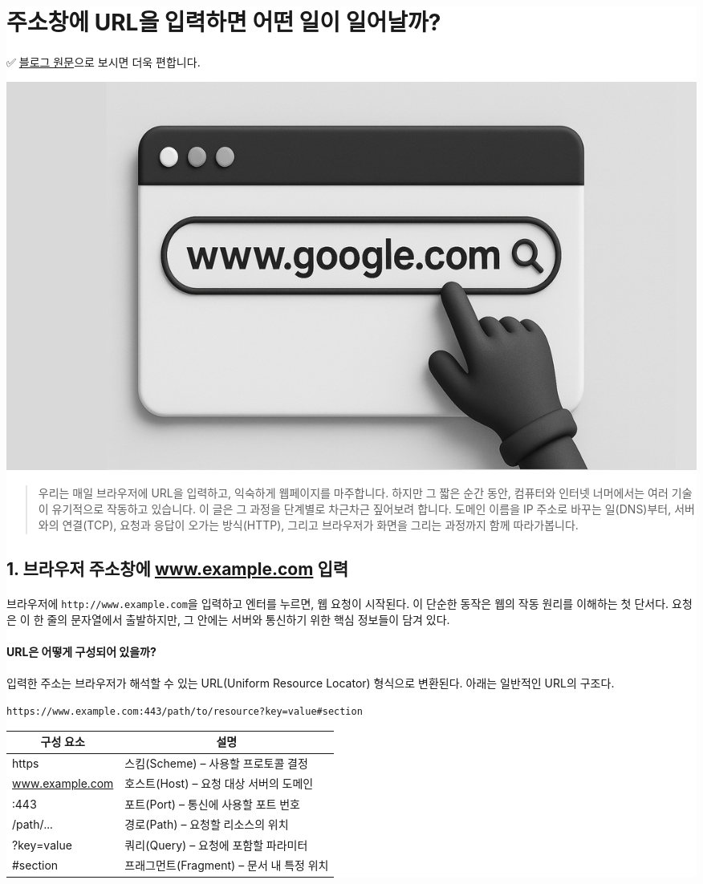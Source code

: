# 주소창에 URL을 입력하면 어떤 일이 일어날까?

✅ [블로그 원문](https://coder-narak.tistory.com/59)으로 보시면 더욱 편합니다. 

![](thumbnail.png)

> 우리는 매일 브라우저에 URL을 입력하고, 익숙하게 웹페이지를 마주합니다. 하지만 그 짧은 순간 동안, 컴퓨터와 인터넷 너머에서는 여러 기술이 유기적으로 작동하고 있습니다. 이 글은 그 과정을 단계별로 차근차근 짚어보려 합니다. 도메인 이름을 IP 주소로 바꾸는 일(DNS)부터, 서버와의 연결(TCP), 요청과 응답이 오가는 방식(HTTP), 그리고 브라우저가 화면을 그리는 과정까지 함께 따라가봅니다.

## **1\. 브라우저 주소창에** **www.example.com** **입력**

브라우저에 `http://www.example.com`을 입력하고 엔터를 누르면, 웹 요청이 시작된다. 이 단순한 동작은 웹의 작동 원리를 이해하는 첫 단서다. 요청은 이 한 줄의 문자열에서 출발하지만, 그 안에는 서버와 통신하기 위한 핵심 정보들이 담겨 있다.

#### **URL은 어떻게 구성되어 있을까?**

입력한 주소는 브라우저가 해석할 수 있는 URL(Uniform Resource Locator) 형식으로 변환된다. 아래는 일반적인 URL의 구조다. 

```
https://www.example.com:443/path/to/resource?key=value#section
```

| **구성 요소** | **설명** |
| --- | --- |
| https | 스킴(Scheme) – 사용할 프로토콜 결정 |
| www.example.com | 호스트(Host) – 요청 대상 서버의 도메인 |
| :443 | 포트(Port) – 통신에 사용할 포트 번호 |
| /path/... | 경로(Path) – 요청할 리소스의 위치 |
| ?key=value | 쿼리(Query) – 요청에 포함할 파라미터 |
| #section | 프래그먼트(Fragment) – 문서 내 특정 위치 |
